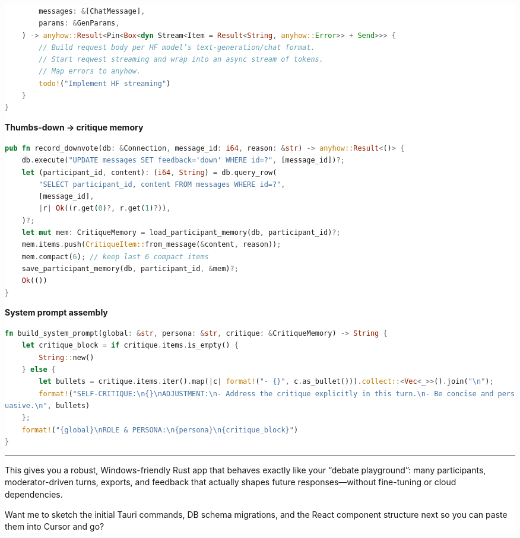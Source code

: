 ```rust
        messages: &[ChatMessage],
        params: &GenParams,
    ) -> anyhow::Result<Pin<Box<dyn Stream<Item = Result<String, anyhow::Error>> + Send>>> {
        // Build request body per HF model’s text-generation/chat format.
        // Start reqwest streaming and wrap into an async stream of tokens.
        // Map errors to anyhow.
        todo!("Implement HF streaming")
    }
}
```

**Thumbs-down → critique memory**

```rust
pub fn record_downvote(db: &Connection, message_id: i64, reason: &str) -> anyhow::Result<()> {
    db.execute("UPDATE messages SET feedback='down' WHERE id=?", [message_id])?;
    let (participant_id, content): (i64, String) = db.query_row(
        "SELECT participant_id, content FROM messages WHERE id=?",
        [message_id],
        |r| Ok((r.get(0)?, r.get(1)?)),
    )?;
    let mut mem: CritiqueMemory = load_participant_memory(db, participant_id)?;
    mem.items.push(CritiqueItem::from_message(&content, reason));
    mem.compact(6); // keep last 6 compact items
    save_participant_memory(db, participant_id, &mem)?;
    Ok(())
}
```

**System prompt assembly**

```rust
fn build_system_prompt(global: &str, persona: &str, critique: &CritiqueMemory) -> String {
    let critique_block = if critique.items.is_empty() {
        String::new()
    } else {
        let bullets = critique.items.iter().map(|c| format!("- {}", c.as_bullet())).collect::<Vec<_>>().join("\n");
        format!("SELF-CRITIQUE:\n{}\nADJUSTMENT:\n- Address the critique explicitly in this turn.\n- Be concise and persuasive.\n", bullets)
    };
    format!("{global}\nROLE & PERSONA:\n{persona}\n{critique_block}")
}
```

---

This gives you a robust, Windows-friendly Rust app that behaves exactly like your “debate playground”: many participants, moderator-driven turns, exports, and feedback that actually shapes future responses—without fine-tuning or cloud dependencies.

Want me to sketch the initial Tauri commands, DB schema migrations, and the React component structure next so you can paste them into Cursor and go?
